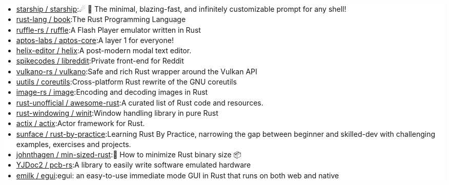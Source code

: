 * [starship / starship](https://github.com/starship/starship):☄ 🌌️ The minimal, blazing-fast, and infinitely customizable prompt for any shell!
* [rust-lang / book](https://github.com/rust-lang/book):The Rust Programming Language
* [ruffle-rs / ruffle](https://github.com/ruffle-rs/ruffle):A Flash Player emulator written in Rust
* [aptos-labs / aptos-core](https://github.com/aptos-labs/aptos-core):A layer 1 for everyone!
* [helix-editor / helix](https://github.com/helix-editor/helix):A post-modern modal text editor.
* [spikecodes / libreddit](https://github.com/spikecodes/libreddit):Private front-end for Reddit
* [vulkano-rs / vulkano](https://github.com/vulkano-rs/vulkano):Safe and rich Rust wrapper around the Vulkan API
* [uutils / coreutils](https://github.com/uutils/coreutils):Cross-platform Rust rewrite of the GNU coreutils
* [image-rs / image](https://github.com/image-rs/image):Encoding and decoding images in Rust
* [rust-unofficial / awesome-rust](https://github.com/rust-unofficial/awesome-rust):A curated list of Rust code and resources.
* [rust-windowing / winit](https://github.com/rust-windowing/winit):Window handling library in pure Rust
* [actix / actix](https://github.com/actix/actix):Actor framework for Rust.
* [sunface / rust-by-practice](https://github.com/sunface/rust-by-practice):Learning Rust By Practice, narrowing the gap between beginner and skilled-dev with challenging examples, exercises and projects.
* [johnthagen / min-sized-rust](https://github.com/johnthagen/min-sized-rust):🦀 How to minimize Rust binary size 📦
* [YJDoc2 / pcb-rs](https://github.com/YJDoc2/pcb-rs):A library to easily write software emulated hardware
* [emilk / egui](https://github.com/emilk/egui):egui: an easy-to-use immediate mode GUI in Rust that runs on both web and native
